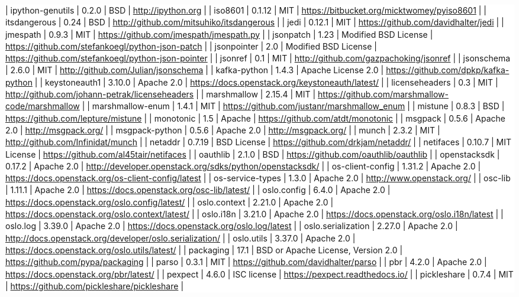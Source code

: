 | ipython-genutils       | 0.2.0     | BSD                                | http://ipython.org                                        |
| iso8601                | 0.1.12    | MIT                                | https://bitbucket.org/micktwomey/pyiso8601                |
| itsdangerous           | 0.24      | BSD                                | http://github.com/mitsuhiko/itsdangerous                  |
| jedi                   | 0.12.1    | MIT                                | https://github.com/davidhalter/jedi                       |
| jmespath               | 0.9.3     | MIT                                | https://github.com/jmespath/jmespath.py                   |
| jsonpatch              | 1.23      | Modified BSD License               | https://github.com/stefankoegl/python-json-patch          |
| jsonpointer            | 2.0       | Modified BSD License               | https://github.com/stefankoegl/python-json-pointer        |
| jsonref                | 0.1       | MIT                                | http://github.com/gazpachoking/jsonref                    |
| jsonschema             | 2.6.0     | MIT                                | http://github.com/Julian/jsonschema                       |
| kafka-python           | 1.4.3     | Apache License 2.0                 | https://github.com/dpkp/kafka-python                      |
| keystoneauth1          | 3.10.0    | Apache 2.0                         | https://docs.openstack.org/keystoneauth/latest/           |
| licenseheaders         | 0.3       | MIT                                | http://github.com/johann-petrak/licenseheaders            |
| marshmallow            | 2.15.4    | MIT                                | https://github.com/marshmallow-code/marshmallow           |
| marshmallow-enum       | 1.4.1     | MIT                                | https://github.com/justanr/marshmallow_enum               |
| mistune                | 0.8.3     | BSD                                | https://github.com/lepture/mistune                        |
| monotonic              | 1.5       | Apache                             | https://github.com/atdt/monotonic                         |
| msgpack                | 0.5.6     | Apache 2.0                         | http://msgpack.org/                                       |
| msgpack-python         | 0.5.6     | Apache 2.0                         | http://msgpack.org/                                       |
| munch                  | 2.3.2     | MIT                                | http://github.com/Infinidat/munch                         |
| netaddr                | 0.7.19    | BSD License                        | https://github.com/drkjam/netaddr/                        |
| netifaces              | 0.10.7    | MIT License                        | https://github.com/al45tair/netifaces                     |
| oauthlib               | 2.1.0     | BSD                                | https://github.com/oauthlib/oauthlib                      |
| openstacksdk           | 0.17.2    | Apache 2.0                         | http://developer.openstack.org/sdks/python/openstacksdk/  |
| os-client-config       | 1.31.2    | Apache 2.0                         | https://docs.openstack.org/os-client-config/latest        |
| os-service-types       | 1.3.0     | Apache 2.0                         | http://www.openstack.org/                                 |
| osc-lib                | 1.11.1    | Apache 2.0                         | https://docs.openstack.org/osc-lib/latest/                |
| oslo.config            | 6.4.0     | Apache 2.0                         | https://docs.openstack.org/oslo.config/latest/            |
| oslo.context           | 2.21.0    | Apache 2.0                         | https://docs.openstack.org/oslo.context/latest/           |
| oslo.i18n              | 3.21.0    | Apache 2.0                         | https://docs.openstack.org/oslo.i18n/latest               |
| oslo.log               | 3.39.0    | Apache 2.0                         | https://docs.openstack.org/oslo.log/latest                |
| oslo.serialization     | 2.27.0    | Apache 2.0                         | http://docs.openstack.org/developer/oslo.serialization/   |
| oslo.utils             | 3.37.0    | Apache 2.0                         | https://docs.openstack.org/oslo.utils/latest/             |
| packaging              | 17.1      | BSD or Apache License, Version 2.0 | https://github.com/pypa/packaging                         |
| parso                  | 0.3.1     | MIT                                | https://github.com/davidhalter/parso                      |
| pbr                    | 4.2.0     | Apache 2.0                         | https://docs.openstack.org/pbr/latest/                    |
| pexpect                | 4.6.0     | ISC license                        | https://pexpect.readthedocs.io/                           |
| pickleshare            | 0.7.4     | MIT                                | https://github.com/pickleshare/pickleshare                |